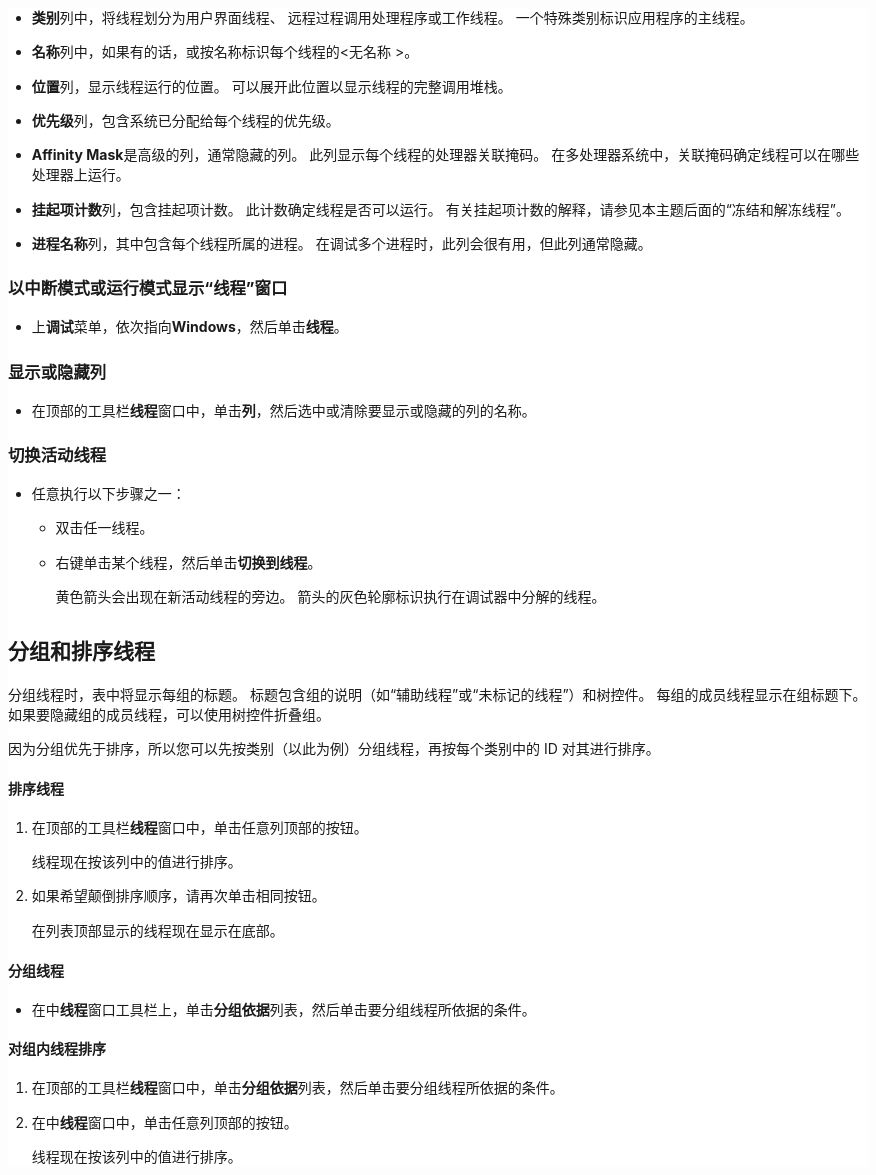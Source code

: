 -   **类别**列中，将线程划分为用户界面线程、 远程过程调用处理程序或工作线程。 一个特殊类别标识应用程序的主线程。  
  
-   **名称**列中，如果有的话，或按名称标识每个线程的\<无名称 >。  
  
-   **位置**列，显示线程运行的位置。 可以展开此位置以显示线程的完整调用堆栈。  
  
-   **优先级**列，包含系统已分配给每个线程的优先级。  
  
-   **Affinity Mask**是高级的列，通常隐藏的列。 此列显示每个线程的处理器关联掩码。 在多处理器系统中，关联掩码确定线程可以在哪些处理器上运行。  
  
-   **挂起项计数**列，包含挂起项计数。 此计数确定线程是否可以运行。 有关挂起项计数的解释，请参见本主题后面的“冻结和解冻线程”。  
  
-   **进程名称**列，其中包含每个线程所属的进程。 在调试多个进程时，此列会很有用，但此列通常隐藏。  
  
### <a name="to-display-the-threads-window-in-break-mode-or-run-mode"></a>以中断模式或运行模式显示“线程”窗口  
  
-   上**调试**菜单，依次指向**Windows**，然后单击**线程**。  
  
### <a name="to-display-or-hide-a-column"></a>显示或隐藏列  
  
-   在顶部的工具栏**线程**窗口中，单击**列**，然后选中或清除要显示或隐藏的列的名称。  
  
### <a name="to-switch-the-active-thread"></a>切换活动线程  
  
-   任意执行以下步骤之一：  
  
    -   双击任一线程。  
  
    -   右键单击某个线程，然后单击**切换到线程**。  
  
         黄色箭头会出现在新活动线程的旁边。 箭头的灰色轮廓标识执行在调试器中分解的线程。  
  
## <a name="grouping-and-sorting-threads"></a>分组和排序线程  
 分组线程时，表中将显示每组的标题。 标题包含组的说明（如“辅助线程”或“未标记的线程”）和树控件。 每组的成员线程显示在组标题下。 如果要隐藏组的成员线程，可以使用树控件折叠组。  
  
 因为分组优先于排序，所以您可以先按类别（以此为例）分组线程，再按每个类别中的 ID 对其进行排序。  
  
#### <a name="to-sort-threads"></a>排序线程  
  
1.  在顶部的工具栏**线程**窗口中，单击任意列顶部的按钮。  
  
     线程现在按该列中的值进行排序。  
  
2.  如果希望颠倒排序顺序，请再次单击相同按钮。  
  
     在列表顶部显示的线程现在显示在底部。  
  
#### <a name="to-group-threads"></a>分组线程  
  
-   在中**线程**窗口工具栏上，单击**分组依据**列表，然后单击要分组线程所依据的条件。  
  
#### <a name="to-sort-threads-within-groups"></a>对组内线程排序  
  
1.  在顶部的工具栏**线程**窗口中，单击**分组依据**列表，然后单击要分组线程所依据的条件。  
  
2.  在中**线程**窗口中，单击任意列顶部的按钮。  
  
     线程现在按该列中的值进行排序。  
  